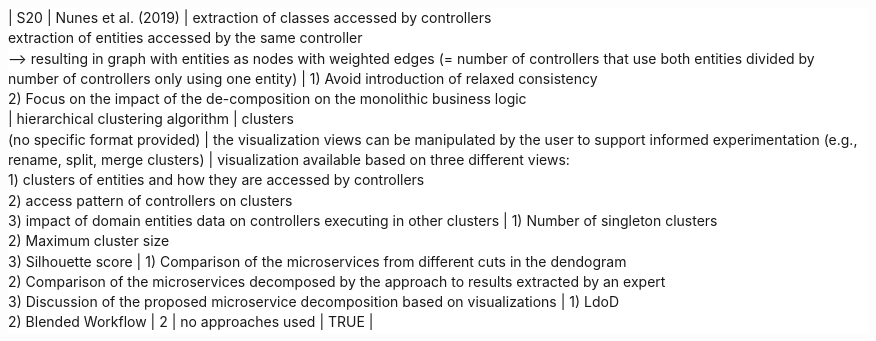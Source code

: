 | S20      | Nunes et al. (2019)                         | extraction of classes accessed by controllers<br>extraction of entities accessed by the same controller<br>\--> resulting in graph with entities as nodes with weighted edges (= number of controllers that use both entities divided by number of controllers only using one entity)                                                                                                                                                                                  | 1) Avoid introduction of relaxed consistency<br>2) Focus on the impact of the de-composition on the monolithic business logic<br>                                                                                                                                                                                                                                                                                                                    | hierarchical clustering algorithm                                                                                                                                                                                                                                                                                                                                                                                                                                                                                                                                      | clusters<br>(no specific format provided)                                                                                                                                                                     | the visualization views can be manipulated by the user to support informed experimentation (e.g., rename, split, merge clusters) | visualization available based on three different views:<br>1) clusters of entities and how they are accessed by controllers<br>2) access pattern of controllers on clusters<br>3) impact of domain entities data on controllers executing in other clusters                                                                   | 1) Number of singleton clusters<br>2) Maximum cluster size<br>3) Silhouette score                                                                                                                                                                                                                                                                                                                                                                                                                                                                                                                                                                                                                     | 1) Comparison of the microservices from different cuts in the dendogram<br>2) Comparison of the microservices decomposed by the approach to results extracted by an expert<br>3) Discussion of the proposed microservice decomposition based on visualizations                                                                                                                                                            | 1) LdoD<br>2) Blended Workflow                                                                                                       | 2                            | no approaches used                                                                                 | TRUE                                      |